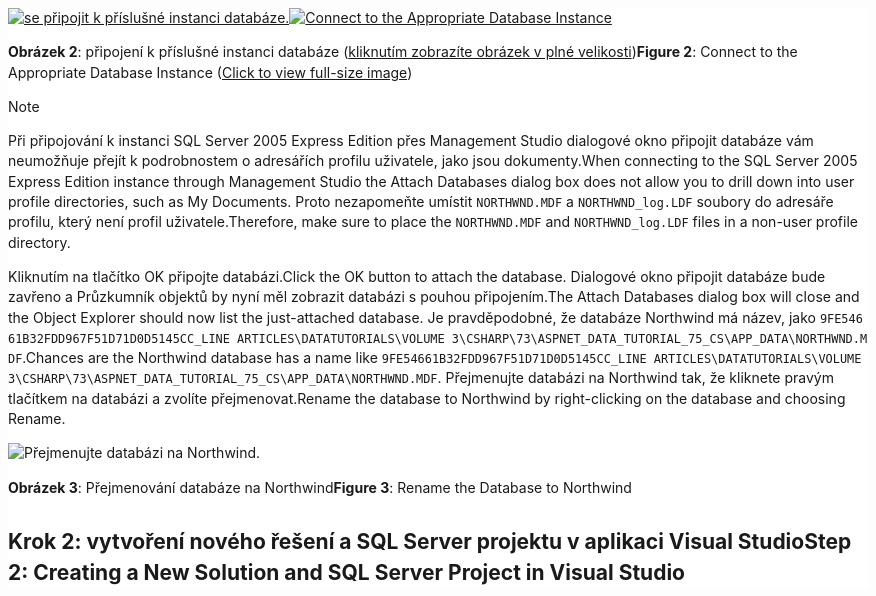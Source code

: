 <span data-ttu-id="8e21d-154">[![se připojit k příslušné instanci databáze.](creating-stored-procedures-and-user-defined-functions-with-managed-code-cs/_static/image3.png)](creating-stored-procedures-and-user-defined-functions-with-managed-code-cs/_static/image2.png)</span><span class="sxs-lookup"><span data-stu-id="8e21d-154">[![Connect to the Appropriate Database Instance](creating-stored-procedures-and-user-defined-functions-with-managed-code-cs/_static/image3.png)](creating-stored-procedures-and-user-defined-functions-with-managed-code-cs/_static/image2.png)</span></span>

<span data-ttu-id="8e21d-155">**Obrázek 2**: připojení k příslušné instanci databáze ([kliknutím zobrazíte obrázek v plné velikosti](creating-stored-procedures-and-user-defined-functions-with-managed-code-cs/_static/image4.png))</span><span class="sxs-lookup"><span data-stu-id="8e21d-155">**Figure 2**: Connect to the Appropriate Database Instance ([Click to view full-size image](creating-stored-procedures-and-user-defined-functions-with-managed-code-cs/_static/image4.png))</span></span>

> [!NOTE]
> <span data-ttu-id="8e21d-156">Při připojování k instanci SQL Server 2005 Express Edition přes Management Studio dialogové okno připojit databáze vám neumožňuje přejít k podrobnostem o adresářích profilu uživatele, jako jsou dokumenty.</span><span class="sxs-lookup"><span data-stu-id="8e21d-156">When connecting to the SQL Server 2005 Express Edition instance through Management Studio the Attach Databases dialog box does not allow you to drill down into user profile directories, such as My Documents.</span></span> <span data-ttu-id="8e21d-157">Proto nezapomeňte umístit `NORTHWND.MDF` a `NORTHWND_log.LDF` soubory do adresáře profilu, který není profil uživatele.</span><span class="sxs-lookup"><span data-stu-id="8e21d-157">Therefore, make sure to place the `NORTHWND.MDF` and `NORTHWND_log.LDF` files in a non-user profile directory.</span></span>

<span data-ttu-id="8e21d-158">Kliknutím na tlačítko OK připojte databázi.</span><span class="sxs-lookup"><span data-stu-id="8e21d-158">Click the OK button to attach the database.</span></span> <span data-ttu-id="8e21d-159">Dialogové okno připojit databáze bude zavřeno a Průzkumník objektů by nyní měl zobrazit databázi s pouhou připojením.</span><span class="sxs-lookup"><span data-stu-id="8e21d-159">The Attach Databases dialog box will close and the Object Explorer should now list the just-attached database.</span></span> <span data-ttu-id="8e21d-160">Je pravděpodobné, že databáze Northwind má název, jako `9FE54661B32FDD967F51D71D0D5145CC_LINE ARTICLES\DATATUTORIALS\VOLUME 3\CSHARP\73\ASPNET_DATA_TUTORIAL_75_CS\APP_DATA\NORTHWND.MDF`.</span><span class="sxs-lookup"><span data-stu-id="8e21d-160">Chances are the Northwind database has a name like `9FE54661B32FDD967F51D71D0D5145CC_LINE ARTICLES\DATATUTORIALS\VOLUME 3\CSHARP\73\ASPNET_DATA_TUTORIAL_75_CS\APP_DATA\NORTHWND.MDF`.</span></span> <span data-ttu-id="8e21d-161">Přejmenujte databázi na Northwind tak, že kliknete pravým tlačítkem na databázi a zvolíte přejmenovat.</span><span class="sxs-lookup"><span data-stu-id="8e21d-161">Rename the database to Northwind by right-clicking on the database and choosing Rename.</span></span>

![Přejmenujte databázi na Northwind.](creating-stored-procedures-and-user-defined-functions-with-managed-code-cs/_static/image5.png)

<span data-ttu-id="8e21d-163">**Obrázek 3**: Přejmenování databáze na Northwind</span><span class="sxs-lookup"><span data-stu-id="8e21d-163">**Figure 3**: Rename the Database to Northwind</span></span>

## <a name="step-2-creating-a-new-solution-and-sql-server-project-in-visual-studio"></a><span data-ttu-id="8e21d-164">Krok 2: vytvoření nového řešení a SQL Server projektu v aplikaci Visual Studio</span><span class="sxs-lookup"><span data-stu-id="8e21d-164">Step 2: Creating a New Solution and SQL Server Project in Visual Studio</span></span>
